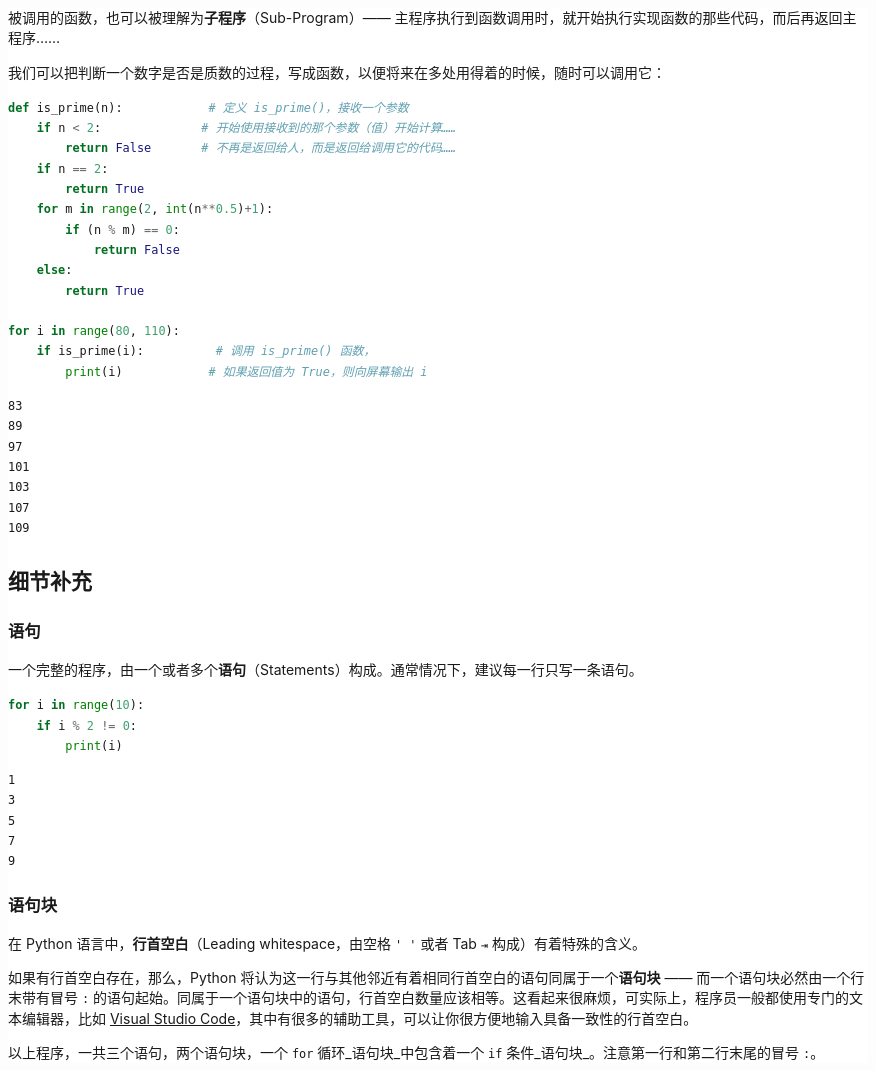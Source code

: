 被调用的函数，也可以被理解为**子程序**（Sub-Program）—— 主程序执行到函数调用时，就开始执行实现函数的那些代码，而后再返回主程序…… 

我们可以把判断一个数字是否是质数的过程，写成函数，以便将来在多处用得着的时候，随时可以调用它：
```python
def is_prime(n):            # 定义 is_prime()，接收一个参数
    if n < 2:              # 开始使用接收到的那个参数（值）开始计算……
        return False       # 不再是返回给人，而是返回给调用它的代码……
    if n == 2:
        return True
    for m in range(2, int(n**0.5)+1):
        if (n % m) == 0:
            return False
    else:
        return True

for i in range(80, 110):
    if is_prime(i):          # 调用 is_prime() 函数，
        print(i)            # 如果返回值为 True，则向屏幕输出 i
```
    83
    89
    97
    101
    103
    107
    109


## 细节补充

### 语句

一个完整的程序，由一个或者多个**语句**（Statements）构成。通常情况下，建议每一行只写一条语句。
```python
for i in range(10):
    if i % 2 != 0:
        print(i)
```
    1
    3
    5
    7
    9


### 语句块

在 Python 语言中，**行首空白**（Leading whitespace，由空格 `' '` 或者 Tab `⇥` 构成）有着特殊的含义。

如果有行首空白存在，那么，Python 将认为这一行与其他邻近有着相同行首空白的语句同属于一个**语句块** —— 而一个语句块必然由一个行末带有冒号 `:` 的语句起始。同属于一个语句块中的语句，行首空白数量应该相等。这看起来很麻烦，可实际上，程序员一般都使用专门的文本编辑器，比如 [Visual Studio Code](https://code.visualstudio.com)，其中有很多的辅助工具，可以让你很方便地输入具备一致性的行首空白。

以上程序，一共三个语句，两个语句块，一个 `for` 循环_语句块_中包含着一个 `if` 条件_语句块_。注意第一行和第二行末尾的冒号 `:`。
